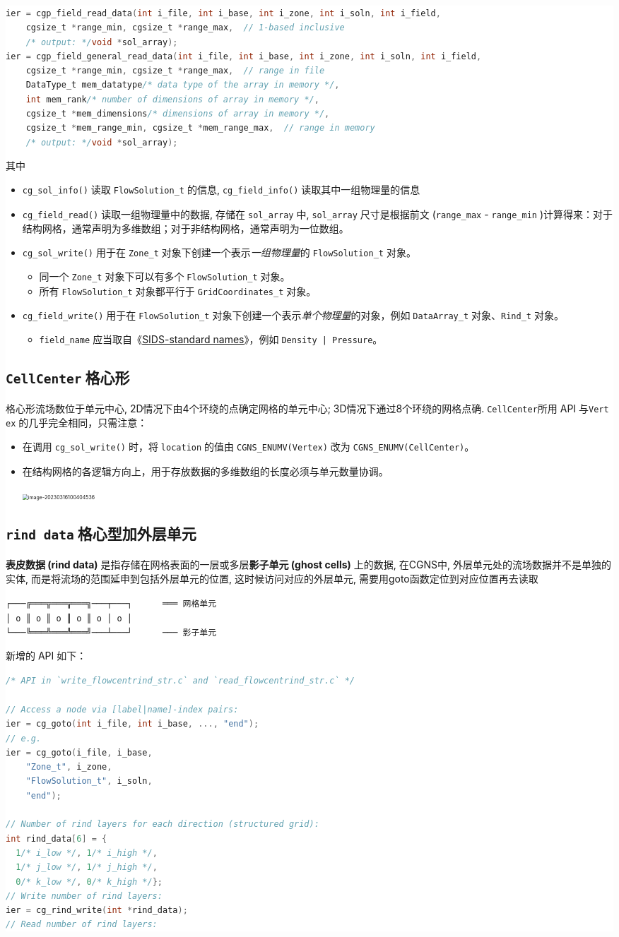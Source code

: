 ```c
ier = cgp_field_read_data(int i_file, int i_base, int i_zone, int i_soln, int i_field,
    cgsize_t *range_min, cgsize_t *range_max,  // 1-based inclusive
    /* output: */void *sol_array);
ier = cgp_field_general_read_data(int i_file, int i_base, int i_zone, int i_soln, int i_field,
    cgsize_t *range_min, cgsize_t *range_max,  // range in file
    DataType_t mem_datatype/* data type of the array in memory */,
    int mem_rank/* number of dimensions of array in memory */,
    cgsize_t *mem_dimensions/* dimensions of array in memory */,
    cgsize_t *mem_range_min, cgsize_t *mem_range_max,  // range in memory
    /* output: */void *sol_array);
```

其中

- `cg_sol_info()` 读取 `FlowSolution_t` 的信息, `cg_field_info()` 读取其中一组物理量的信息
- `cg_field_read()` 读取一组物理量中的数据, 存储在 `sol_array` 中, `sol_array` 尺寸是根据前文 (`range_max` - `range_min` )计算得来：对于结构网格，通常声明为多维数组；对于非结构网格，通常声明为一位数组。

- `cg_sol_write()` 用于在 `Zone_t` 对象下创建一个表示*一组物理量*的 `FlowSolution_t` 对象。
  - 同一个  `Zone_t` 对象下可以有多个 `FlowSolution_t` 对象。
  - 所有 `FlowSolution_t` 对象都平行于 `GridCoordinates_t` 对象。
- `cg_field_write()` 用于在 `FlowSolution_t` 对象下创建一个表示*单个物理量*的对象，例如  `DataArray_t` 对象、`Rind_t` 对象。
  - `field_name` 应当取自《[SIDS-standard names](https://cgns.github.io/CGNS_docs_current/sids/dataname.html)》，例如 `Density | Pressure`。

## `CellCenter` 格心形

格心形流场数位于单元中心, 2D情况下由4个环绕的点确定网格的单元中心; 3D情况下通过8个环绕的网格点确. `CellCenter`所用 API 与`Vertex` 的几乎完全相同，只需注意：

- 在调用 `cg_sol_write()` 时，将 `location` 的值由 `CGNS_ENUMV(Vertex)` 改为 `CGNS_ENUMV(CellCenter)`。

- 在结构网格的各逻辑方向上，用于存放数据的多维数组的长度必须与单元数量协调。

  <img src="../Picture/image-20230316100404536.png" alt="image-20230316100404536" style="zoom:50%;" />

## `rind data` 格心型加外层单元

**表皮数据 (rind data)** 是指存储在网格表面的一层或多层**影子单元 (ghost cells)** 上的数据, 在CGNS中, 外层单元处的流场数据并不是单独的实体, 而是将流场的范围延申到包括外层单元的位置, 这时候访问对应的外层单元, 需要用goto函数定位到对应位置再去读取

```
┌───╔═══╦═══╦═══╗───┬───┐      ═══ 网格单元
│ o ║ o ║ o ║ o ║ o │ o │
└───╚═══╩═══╩═══╝───┴───┘      ─── 影子单元
```

新增的 API 如下：

```c
/* API in `write_flowcentrind_str.c` and `read_flowcentrind_str.c` */

// Access a node via [label|name]-index pairs:
ier = cg_goto(int i_file, int i_base, ..., "end");
// e.g.
ier = cg_goto(i_file, i_base,
    "Zone_t", i_zone,
    "FlowSolution_t", i_soln,
    "end");

// Number of rind layers for each direction (structured grid):
int rind_data[6] = {
  1/* i_low */, 1/* i_high */,
  1/* j_low */, 1/* j_high */,
  0/* k_low */, 0/* k_high */};
// Write number of rind layers:
ier = cg_rind_write(int *rind_data);
// Read number of rind layers:
```